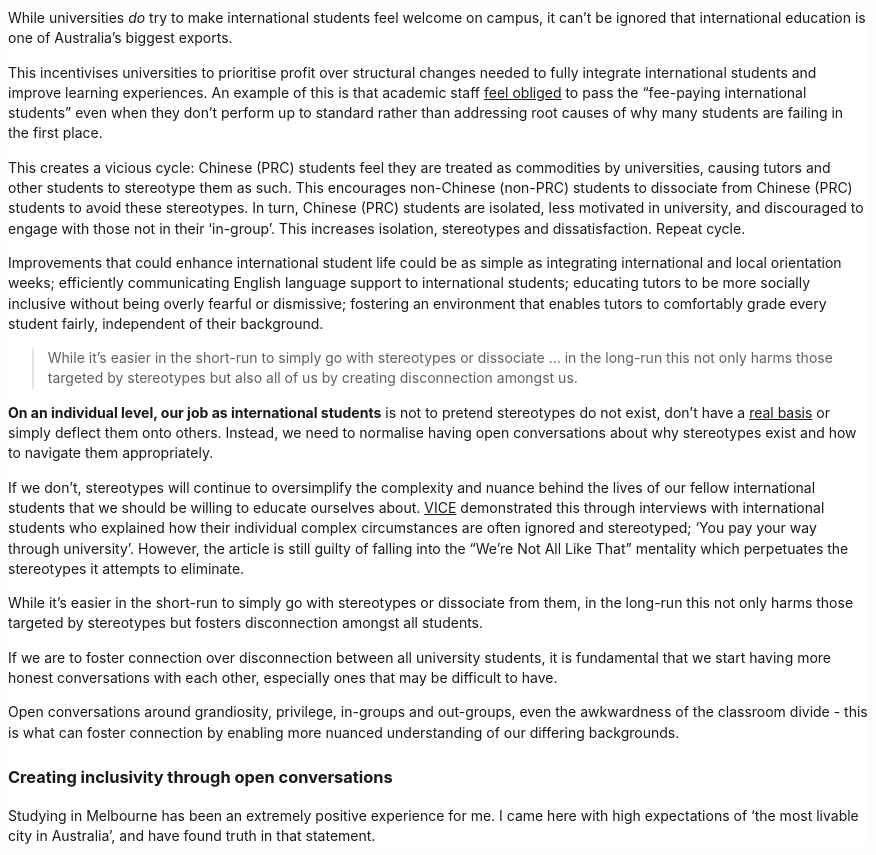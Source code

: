 While universities *do* try to make international students feel welcome on campus, it can’t be ignored that international education is one of Australia’s biggest exports.

This incentivises universities to prioritise profit over structural changes needed to fully integrate international students and improve learning experiences. An example of this is that academic staff [feel obliged](https://www.spectator.com.au/2020/03/our-selfish-shameless-universities-bugger-public-health-weve-got-cash-cows-to-milk/) to pass the “fee-paying international students” even when they don’t perform up to standard rather than addressing root causes of why many students are failing in the first place.

This creates a vicious cycle:  Chinese (PRC) students feel they are treated as commodities by universities, causing tutors and other students to stereotype them as such. This encourages non-Chinese (non-PRC) students to dissociate from Chinese (PRC) students to avoid these stereotypes. In turn, Chinese (PRC) students are isolated, less motivated in university, and discouraged to engage with those not in their ‘in-group’. This increases isolation, stereotypes and dissatisfaction. Repeat cycle.

Improvements that could enhance international student life could be as simple as integrating international and local orientation weeks; efficiently communicating English language support to international students; educating tutors to be more socially inclusive without being overly fearful or dismissive; fostering an environment that enables tutors to comfortably grade every student fairly, independent of their background.

> While it’s easier in the short-run to simply go with stereotypes or dissociate … in the long-run this not only harms those targeted by stereotypes but also all of us by creating disconnection amongst us.
> 

**On an individual level, our job as international students** is not to pretend stereotypes do not exist, don’t have a [real basis](https://scholar.harvard.edu/files/shleifer/files/stereotypes_june_6.pdf) or simply deflect them onto others. Instead, we need to normalise having open conversations about why stereotypes exist and how to navigate them appropriately.

If we don’t, stereotypes will continue to oversimplify the complexity and nuance behind the lives of our fellow international students that we should be willing to educate ourselves about. [VICE](https://www.vice.com/en_au/article/43d7dw/being-an-international-student-is-a-minefield-of-stereotypes-and-misconceptions) demonstrated this through interviews with international students who explained how their individual complex circumstances are often ignored and stereotyped; ‘You pay your way through university’. However, the article is still guilty of falling into the “We’re Not All Like That” mentality which perpetuates the stereotypes it attempts to eliminate.

While it’s easier in the short-run to simply go with stereotypes or dissociate from them, in the long-run this not only harms those targeted by stereotypes but fosters disconnection amongst all students.

If we are to foster connection over disconnection between all university students, it is fundamental that we start having more honest conversations with each other, especially ones that may be difficult to have.

Open conversations around grandiosity, privilege, in-groups and out-groups, even the awkwardness of the classroom divide - this is what can foster connection by enabling more nuanced understanding of our differing backgrounds.

### Creating inclusivity through open conversations

Studying in Melbourne has been an extremely positive experience for me. I came here with high expectations of ‘the most livable city in Australia’, and have found truth in that statement.
